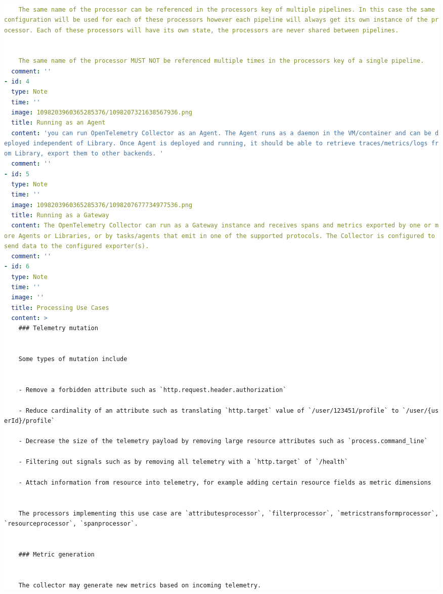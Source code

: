 ```yaml
    The same name of the processor can be referenced in the processors key of multiple pipelines. In this case the same configuration will be used for each of these processors however each pipeline will always get its own instance of the processor. Each of these processors will have its own state, the processors are never shared between pipelines. 


    The same name of the processor MUST NOT be referenced multiple times in the processors key of a single pipeline.
  comment: ''
- id: 4
  type: Note
  time: ''
  image: 1098203960365285376/1098207321638567936.png
  title: Running as an Agent
  content: 'you can run OpenTelemetry Collector as an Agent. The Agent runs as a daemon in the VM/container and can be deployed independent of Library. Once Agent is deployed and running, it should be able to retrieve traces/metrics/logs from Library, export them to other backends. '
  comment: ''
- id: 5
  type: Note
  time: ''
  image: 1098203960365285376/1098207677734977536.png
  title: Running as a Gateway
  content: The OpenTelemetry Collector can run as a Gateway instance and receives spans and metrics exported by one or more Agents or Libraries, or by tasks/agents that emit in one of the supported protocols. The Collector is configured to send data to the configured exporter(s).
  comment: ''
- id: 6
  type: Note
  time: ''
  image: ''
  title: Processing Use Cases
  content: >
    ### Telemetry mutation


    Some types of mutation include


    - Remove a forbidden attribute such as `http.request.header.authorization`

    - Reduce cardinality of an attribute such as translating `http.target` value of `/user/123451/profile` to `/user/{userId}/profile`

    - Decrease the size of the telemetry payload by removing large resource attributes such as `process.command_line`

    - Filtering out signals such as by removing all telemetry with a `http.target` of `/health`

    - Attach information from resource into telemetry, for example adding certain resource fields as metric dimensions


    The processors implementing this use case are `attributesprocessor`, `filterprocessor`, `metricstransformprocessor`, `resourceprocessor`, `spanprocessor`.


    ### Metric generation


    The collector may generate new metrics based on incoming telemetry.


```